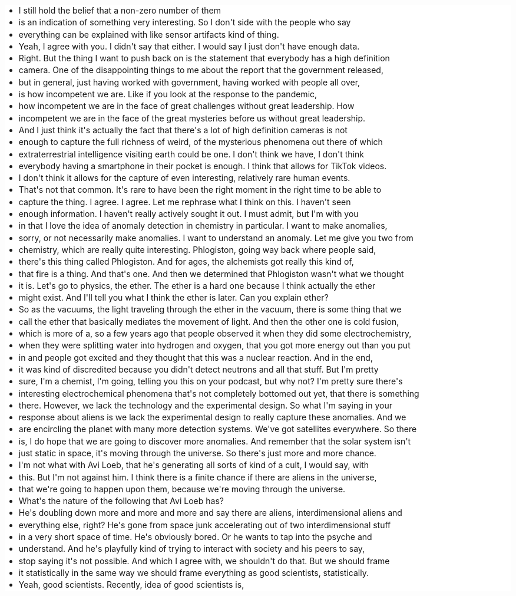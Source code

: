 *  I still hold the belief that a non-zero number of them
*  is an indication of something very interesting. So I don't side with the people who say
*  everything can be explained with like sensor artifacts kind of thing.
*  Yeah, I agree with you. I didn't say that either. I would say I just don't have enough data.
*  Right. But the thing I want to push back on is the statement that everybody has a high definition
*  camera. One of the disappointing things to me about the report that the government released,
*  but in general, just having worked with government, having worked with people all over,
*  is how incompetent we are. Like if you look at the response to the pandemic,
*  how incompetent we are in the face of great challenges without great leadership. How
*  incompetent we are in the face of the great mysteries before us without great leadership.
*  And I just think it's actually the fact that there's a lot of high definition cameras is not
*  enough to capture the full richness of weird, of the mysterious phenomena out there of which
*  extraterrestrial intelligence visiting earth could be one. I don't think we have, I don't think
*  everybody having a smartphone in their pocket is enough. I think that allows for TikTok videos.
*  I don't think it allows for the capture of even interesting, relatively rare human events.
*  That's not that common. It's rare to have been the right moment in the right time to be able to
*  capture the thing. I agree. I agree. Let me rephrase what I think on this. I haven't seen
*  enough information. I haven't really actively sought it out. I must admit, but I'm with you
*  in that I love the idea of anomaly detection in chemistry in particular. I want to make anomalies,
*  sorry, or not necessarily make anomalies. I want to understand an anomaly. Let me give you two from
*  chemistry, which are really quite interesting. Phlogiston, going way back where people said,
*  there's this thing called Phlogiston. And for ages, the alchemists got really this kind of,
*  that fire is a thing. And that's one. And then we determined that Phlogiston wasn't what we thought
*  it is. Let's go to physics, the ether. The ether is a hard one because I think actually the ether
*  might exist. And I'll tell you what I think the ether is later. Can you explain ether?
*  So as the vacuums, the light traveling through the ether in the vacuum, there is some thing that we
*  call the ether that basically mediates the movement of light. And then the other one is cold fusion,
*  which is more of a, so a few years ago that people observed it when they did some electrochemistry,
*  when they were splitting water into hydrogen and oxygen, that you got more energy out than you put
*  in and people got excited and they thought that this was a nuclear reaction. And in the end,
*  it was kind of discredited because you didn't detect neutrons and all that stuff. But I'm pretty
*  sure, I'm a chemist, I'm going, telling you this on your podcast, but why not? I'm pretty sure there's
*  interesting electrochemical phenomena that's not completely bottomed out yet, that there is something
*  there. However, we lack the technology and the experimental design. So what I'm saying in your
*  response about aliens is we lack the experimental design to really capture these anomalies. And we
*  are encircling the planet with many more detection systems. We've got satellites everywhere. So there
*  is, I do hope that we are going to discover more anomalies. And remember that the solar system isn't
*  just static in space, it's moving through the universe. So there's just more and more chance.
*  I'm not what with Avi Loeb, that he's generating all sorts of kind of a cult, I would say, with
*  this. But I'm not against him. I think there is a finite chance if there are aliens in the universe,
*  that we're going to happen upon them, because we're moving through the universe.
*  What's the nature of the following that Avi Loeb has?
*  He's doubling down more and more and more and say there are aliens, interdimensional aliens and
*  everything else, right? He's gone from space junk accelerating out of two interdimensional stuff
*  in a very short space of time. He's obviously bored. Or he wants to tap into the psyche and
*  understand. And he's playfully kind of trying to interact with society and his peers to say,
*  stop saying it's not possible. And which I agree with, we shouldn't do that. But we should frame
*  it statistically in the same way we should frame everything as good scientists, statistically.
*  Yeah, good scientists. Recently, idea of good scientists is,